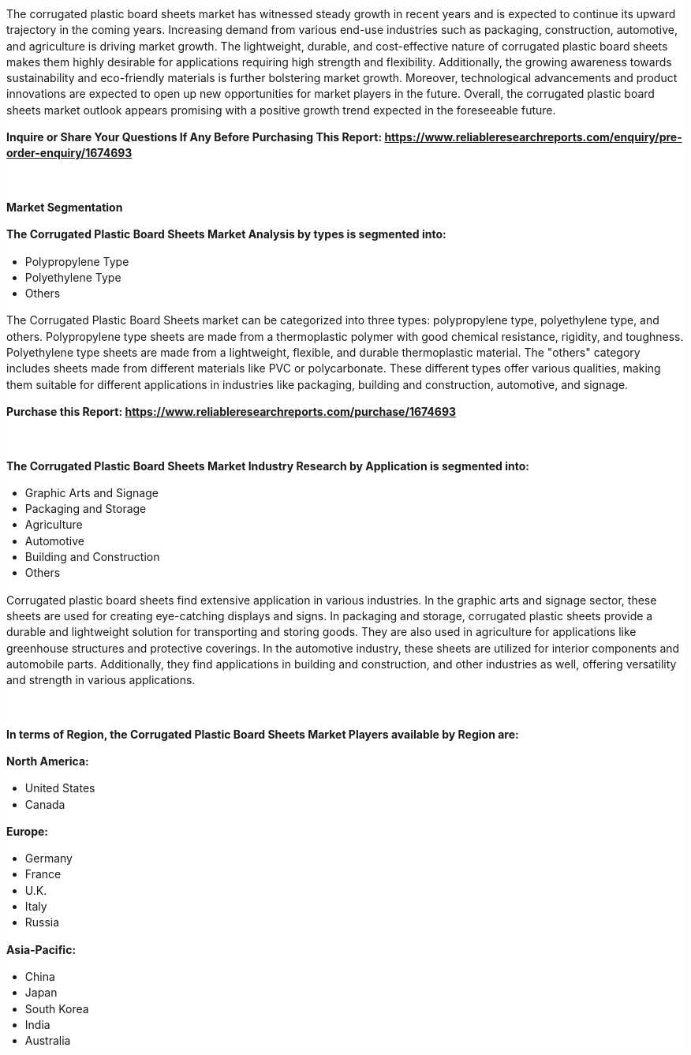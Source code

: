 <p><p>The corrugated plastic board sheets market has witnessed steady growth in recent years and is expected to continue its upward trajectory in the coming years. Increasing demand from various end-use industries such as packaging, construction, automotive, and agriculture is driving market growth. The lightweight, durable, and cost-effective nature of corrugated plastic board sheets makes them highly desirable for applications requiring high strength and flexibility. Additionally, the growing awareness towards sustainability and eco-friendly materials is further bolstering market growth. Moreover, technological advancements and product innovations are expected to open up new opportunities for market players in the future. Overall, the corrugated plastic board sheets market outlook appears promising with a positive growth trend expected in the foreseeable future.</p></p>
<p><strong>Inquire or Share Your Questions If Any Before Purchasing This Report: <a href="https://www.reliableresearchreports.com/enquiry/pre-order-enquiry/1674693">https://www.reliableresearchreports.com/enquiry/pre-order-enquiry/1674693</a></strong></p>
<p>&nbsp;</p>
<p><strong>Market Segmentation</strong></p>
<p><strong>The Corrugated Plastic Board Sheets Market Analysis by types is segmented into:</strong></p>
<p><ul><li>Polypropylene Type</li><li>Polyethylene Type</li><li>Others</li></ul></p>
<p><p>The Corrugated Plastic Board Sheets market can be categorized into three types: polypropylene type, polyethylene type, and others. Polypropylene type sheets are made from a thermoplastic polymer with good chemical resistance, rigidity, and toughness. Polyethylene type sheets are made from a lightweight, flexible, and durable thermoplastic material. The "others" category includes sheets made from different materials like PVC or polycarbonate. These different types offer various qualities, making them suitable for different applications in industries like packaging, building and construction, automotive, and signage.</p></p>
<p><strong>Purchase this Report:&nbsp;<a href="https://www.reliableresearchreports.com/purchase/1674693">https://www.reliableresearchreports.com/purchase/1674693</a></strong></p>
<p>&nbsp;</p>
<p><strong>The Corrugated Plastic Board Sheets Market Industry Research by Application is segmented into:</strong></p>
<p><ul><li>Graphic Arts and Signage</li><li>Packaging and Storage</li><li>Agriculture</li><li>Automotive</li><li>Building and Construction</li><li>Others</li></ul></p>
<p><p>Corrugated plastic board sheets find extensive application in various industries. In the graphic arts and signage sector, these sheets are used for creating eye-catching displays and signs. In packaging and storage, corrugated plastic sheets provide a durable and lightweight solution for transporting and storing goods. They are also used in agriculture for applications like greenhouse structures and protective coverings. In the automotive industry, these sheets are utilized for interior components and automobile parts. Additionally, they find applications in building and construction, and other industries as well, offering versatility and strength in various applications.</p></p>
<p>&nbsp;</p>
<p><strong>In terms of Region, the Corrugated Plastic Board Sheets Market Players available by Region are:</strong></p>
<p>
    <p> <strong> North America: </strong>
        <ul>
            <li>United States</li>
            <li>Canada</li>
        </ul>
        </p> 
    <p> <strong> Europe: </strong>
        <ul>
            <li>Germany</li>
            <li>France</li>
            <li>U.K.</li>
            <li>Italy</li>
            <li>Russia</li>
        </ul>
        </p> 
    <p> <strong> Asia-Pacific: </strong>
        <ul>
            <li>China</li>
            <li>Japan</li>
            <li>South Korea</li>
            <li>India</li>
            <li>Australia</li>